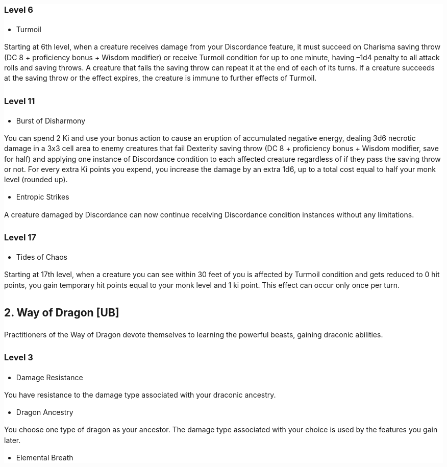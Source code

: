 
### Level 6

* Turmoil

Starting at 6th level, when a creature receives damage from your Discordance feature, it must succeed on Charisma saving throw (DC 8 + proficiency bonus + Wisdom modifier) or receive Turmoil condition for up to one minute, having –1d4 penalty to all attack rolls and saving throws. A creature that fails the saving throw can repeat it at the end of each of its turns. If a creature succeeds at the saving throw or the effect expires, the creature is immune to further effects of Turmoil.


### Level 11

* Burst of Disharmony

You can spend 2 Ki and use your bonus action to cause an eruption of accumulated negative energy, dealing 3d6 necrotic damage in a 3x3 cell area to enemy creatures that fail Dexterity saving throw (DC 8 + proficiency bonus + Wisdom modifier, save for half) and applying one instance of Discordance condition to each affected creature regardless of if they pass the saving throw or not. For every extra Ki points you expend, you increase the damage by an extra 1d6, up to a total cost equal to half your monk level (rounded up).

* Entropic Strikes

A creature damaged by Discordance can now continue receiving Discordance condition instances without any limitations.


### Level 17

* Tides of Chaos

Starting at 17th level, when a creature you can see within 30 feet of you is affected by Turmoil condition and gets reduced to 0 hit points, you gain temporary hit points equal to your monk level and 1 ki point. This effect can occur only once per turn.



## 2. Way of Dragon [UB]

Practitioners of the Way of Dragon devote themselves to learning the powerful beasts, gaining draconic abilities.


### Level 3

* Damage Resistance

You have resistance to the damage type associated with your draconic ancestry.

* Dragon Ancestry

You choose one type of dragon as your ancestor. The damage type associated with your choice is used by the features you gain later.

* Elemental Breath
